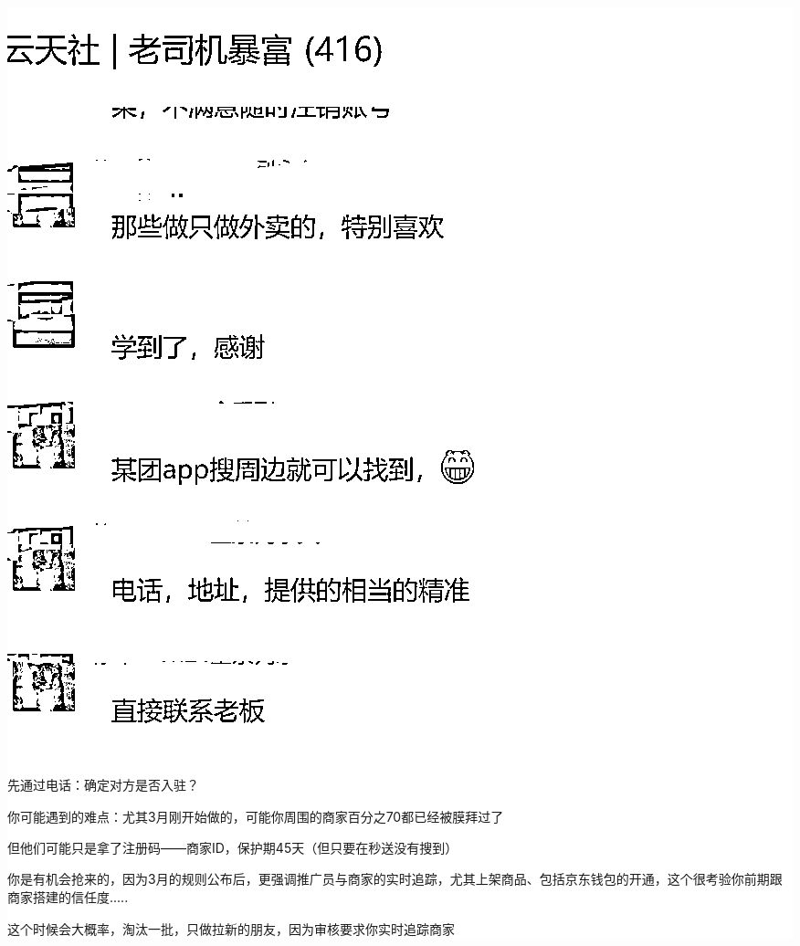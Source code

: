 ![](img/47ec7675016108c13b87960592a8f30e.png)

先通过电话：确定对方是否入驻？

你可能遇到的难点：尤其3月刚开始做的，可能你周围的商家百分之70都已经被膜拜过了

但他们可能只是拿了注册码——商家ID，保护期45天（但只要在秒送没有搜到）

你是有机会抢来的，因为3月的规则公布后，更强调推广员与商家的实时追踪，尤其上架商品、包括京东钱包的开通，这个很考验你前期跟商家搭建的信任度.....

这个时候会大概率，淘汰一批，只做拉新的朋友，因为审核要求你实时追踪商家
